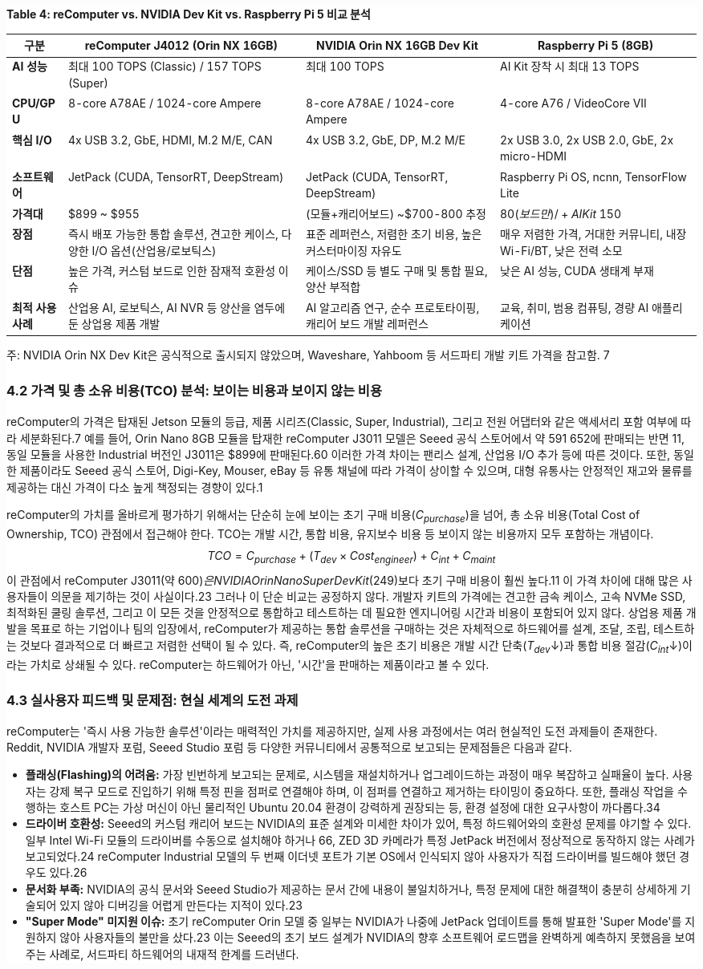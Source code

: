 **Table 4: reComputer vs. NVIDIA Dev Kit vs. Raspberry Pi 5 비교 분석**

| 구분               | reComputer J4012 (Orin NX 16GB)                              | NVIDIA Orin NX 16GB Dev Kit                                  | Raspberry Pi 5 (8GB)                                         |
| ------------------ | ------------------------------------------------------------ | ------------------------------------------------------------ | ------------------------------------------------------------ |
| **AI 성능**        | 최대 100 TOPS (Classic) / 157 TOPS (Super)                   | 최대 100 TOPS                                                | AI Kit 장착 시 최대 13 TOPS                                  |
| **CPU/GPU**        | 8-core A78AE / 1024-core Ampere                              | 8-core A78AE / 1024-core Ampere                              | 4-core A76 / VideoCore VII                                   |
| **핵심 I/O**       | 4x USB 3.2, GbE, HDMI, M.2 M/E, CAN                          | 4x USB 3.2, GbE, DP, M.2 M/E                                 | 2x USB 3.0, 2x USB 2.0, GbE, 2x micro-HDMI                   |
| **소프트웨어**     | JetPack (CUDA, TensorRT, DeepStream)                         | JetPack (CUDA, TensorRT, DeepStream)                         | Raspberry Pi OS, ncnn, TensorFlow Lite                       |
| **가격대**         | $899 ~ $955                                                  | (모듈+캐리어보드) ~$700-800 추정                             | $80 (보드만) / + AI Kit ~$150                                |
| **장점**           | 즉시 배포 가능한 통합 솔루션, 견고한 케이스, 다양한 I/O 옵션(산업용/로보틱스) | 표준 레퍼런스, 저렴한 초기 비용, 높은 커스터마이징 자유도    | 매우 저렴한 가격, 거대한 커뮤니티, 내장 Wi-Fi/BT, 낮은 전력 소모 |
| **단점**           | 높은 가격, 커스텀 보드로 인한 잠재적 호환성 이슈             | 케이스/SSD 등 별도 구매 및 통합 필요, 양산 부적합            | 낮은 AI 성능, CUDA 생태계 부재                               |
| **최적 사용 사례** | 산업용 AI, 로보틱스, AI NVR 등 양산을 염두에 둔 상업용 제품 개발 | AI 알고리즘 연구, 순수 프로토타이핑, 캐리어 보드 개발 레퍼런스 | 교육, 취미, 범용 컴퓨팅, 경량 AI 애플리케이션                |

주: NVIDIA Orin NX Dev Kit은 공식적으로 출시되지 않았으며, Waveshare, Yahboom 등 서드파티 개발 키트 가격을 참고함. 7

### 4.2  가격 및 총 소유 비용(TCO) 분석: 보이는 비용과 보이지 않는 비용

reComputer의 가격은 탑재된 Jetson 모듈의 등급, 제품 시리즈(Classic, Super, Industrial), 그리고 전원 어댑터와 같은 액세서리 포함 여부에 따라 세분화된다.7 예를 들어, Orin Nano 8GB 모듈을 탑재한 reComputer J3011 모델은 Seeed 공식 스토어에서 약 $591~$652에 판매되는 반면 11, 동일 모듈을 사용한 Industrial 버전인 J3011은 $899에 판매된다.60 이러한 가격 차이는 팬리스 설계, 산업용 I/O 추가 등에 따른 것이다. 또한, 동일한 제품이라도 Seeed 공식 스토어, Digi-Key, Mouser, eBay 등 유통 채널에 따라 가격이 상이할 수 있으며, 대형 유통사는 안정적인 재고와 물류를 제공하는 대신 가격이 다소 높게 책정되는 경향이 있다.1

reComputer의 가치를 올바르게 평가하기 위해서는 단순히 눈에 보이는 초기 구매 비용($C_{purchase}$)을 넘어, 총 소유 비용(Total Cost of Ownership, TCO) 관점에서 접근해야 한다. TCO는 개발 시간, 통합 비용, 유지보수 비용 등 보이지 않는 비용까지 모두 포함하는 개념이다.
$$
TCO = C_{purchase} + (T_{dev} \times Cost_{engineer}) + C_{int} + C_{maint}
$$
이 관점에서 reComputer J3011(약 $600)은 NVIDIA Orin Nano Super Dev Kit($249)보다 초기 구매 비용이 훨씬 높다.11 이 가격 차이에 대해 많은 사용자들이 의문을 제기하는 것이 사실이다.23 그러나 이 단순 비교는 공정하지 않다. 개발자 키트의 가격에는 견고한 금속 케이스, 고속 NVMe SSD, 최적화된 쿨링 솔루션, 그리고 이 모든 것을 안정적으로 통합하고 테스트하는 데 필요한 엔지니어링 시간과 비용이 포함되어 있지 않다. 상업용 제품 개발을 목표로 하는 기업이나 팀의 입장에서, reComputer가 제공하는 통합 솔루션을 구매하는 것은 자체적으로 하드웨어를 설계, 조달, 조립, 테스트하는 것보다 결과적으로 더 빠르고 저렴한 선택이 될 수 있다. 즉, reComputer의 높은 초기 비용은 개발 시간 단축($T_{dev} \downarrow$)과 통합 비용 절감($C_{int} \downarrow$)이라는 가치로 상쇄될 수 있다. reComputer는 하드웨어가 아닌, '시간'을 판매하는 제품이라고 볼 수 있다.

### 4.3  실사용자 피드백 및 문제점: 현실 세계의 도전 과제

reComputer는 '즉시 사용 가능한 솔루션'이라는 매력적인 가치를 제공하지만, 실제 사용 과정에서는 여러 현실적인 도전 과제들이 존재한다. Reddit, NVIDIA 개발자 포럼, Seeed Studio 포럼 등 다양한 커뮤니티에서 공통적으로 보고되는 문제점들은 다음과 같다.

- **플래싱(Flashing)의 어려움:** 가장 빈번하게 보고되는 문제로, 시스템을 재설치하거나 업그레이드하는 과정이 매우 복잡하고 실패율이 높다. 사용자는 강제 복구 모드로 진입하기 위해 특정 핀을 점퍼로 연결해야 하며, 이 점퍼를 연결하고 제거하는 타이밍이 중요하다. 또한, 플래싱 작업을 수행하는 호스트 PC는 가상 머신이 아닌 물리적인 Ubuntu 20.04 환경이 강력하게 권장되는 등, 환경 설정에 대한 요구사항이 까다롭다.34
- **드라이버 호환성:** Seeed의 커스텀 캐리어 보드는 NVIDIA의 표준 설계와 미세한 차이가 있어, 특정 하드웨어와의 호환성 문제를 야기할 수 있다. 일부 Intel Wi-Fi 모듈의 드라이버를 수동으로 설치해야 하거나 66, ZED 3D 카메라가 특정 JetPack 버전에서 정상적으로 동작하지 않는 사례가 보고되었다.24 reComputer Industrial 모델의 두 번째 이더넷 포트가 기본 OS에서 인식되지 않아 사용자가 직접 드라이버를 빌드해야 했던 경우도 있다.26
- **문서화 부족:** NVIDIA의 공식 문서와 Seeed Studio가 제공하는 문서 간에 내용이 불일치하거나, 특정 문제에 대한 해결책이 충분히 상세하게 기술되어 있지 않아 디버깅을 어렵게 만든다는 지적이 있다.23
- **"Super Mode" 미지원 이슈:** 초기 reComputer Orin 모델 중 일부는 NVIDIA가 나중에 JetPack 업데이트를 통해 발표한 'Super Mode'를 지원하지 않아 사용자들의 불만을 샀다.23 이는 Seeed의 초기 보드 설계가 NVIDIA의 향후 소프트웨어 로드맵을 완벽하게 예측하지 못했음을 보여주는 사례로, 서드파티 하드웨어의 내재적 한계를 드러낸다.
